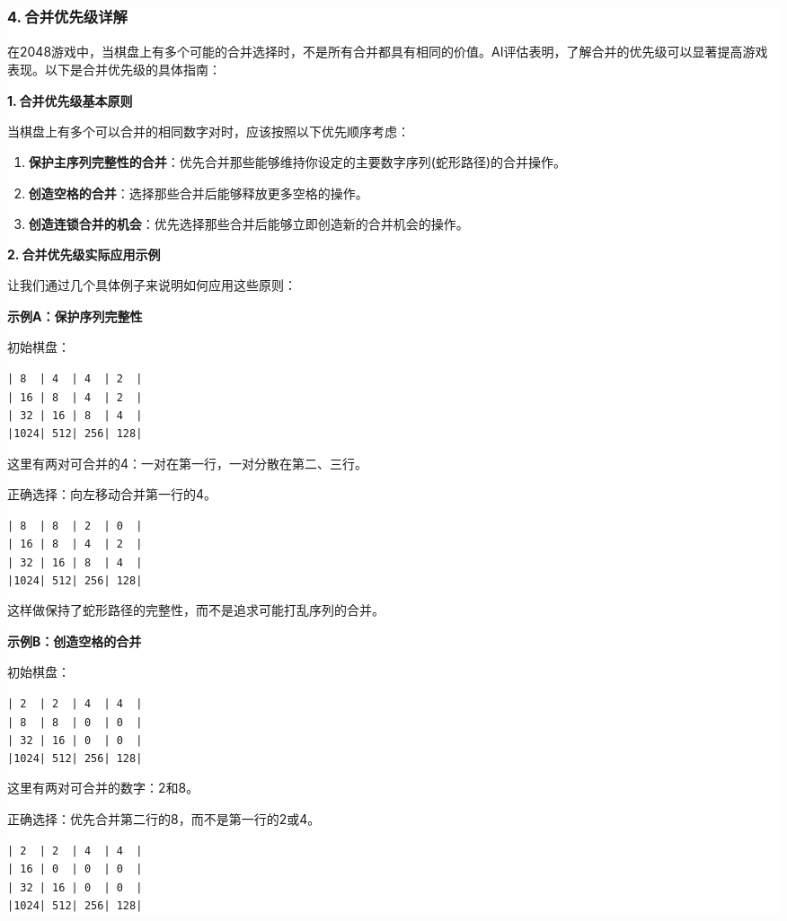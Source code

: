### 4. 合并优先级详解

在2048游戏中，当棋盘上有多个可能的合并选择时，不是所有合并都具有相同的价值。AI评估表明，了解合并的优先级可以显著提高游戏表现。以下是合并优先级的具体指南：

**1. 合并优先级基本原则**

当棋盘上有多个可以合并的相同数字对时，应该按照以下优先顺序考虑：

1. **保护主序列完整性的合并**：优先合并那些能够维持你设定的主要数字序列(蛇形路径)的合并操作。

2. **创造空格的合并**：选择那些合并后能够释放更多空格的操作。

3. **创造连锁合并的机会**：优先选择那些合并后能够立即创造新的合并机会的操作。

**2. 合并优先级实际应用示例**

让我们通过几个具体例子来说明如何应用这些原则：

**示例A：保护序列完整性**

初始棋盘：
```
| 8  | 4  | 4  | 2  |
| 16 | 8  | 4  | 2  |
| 32 | 16 | 8  | 4  |
|1024| 512| 256| 128|
```

这里有两对可合并的4：一对在第一行，一对分散在第二、三行。

正确选择：向左移动合并第一行的4。
```
| 8  | 8  | 2  | 0  |
| 16 | 8  | 4  | 2  |
| 32 | 16 | 8  | 4  |
|1024| 512| 256| 128|
```

这样做保持了蛇形路径的完整性，而不是追求可能打乱序列的合并。

**示例B：创造空格的合并**

初始棋盘：
```
| 2  | 2  | 4  | 4  |
| 8  | 8  | 0  | 0  |
| 32 | 16 | 0  | 0  |
|1024| 512| 256| 128|
```

这里有两对可合并的数字：2和8。

正确选择：优先合并第二行的8，而不是第一行的2或4。
```
| 2  | 2  | 4  | 4  |
| 16 | 0  | 0  | 0  |
| 32 | 16 | 0  | 0  |
|1024| 512| 256| 128|
```
